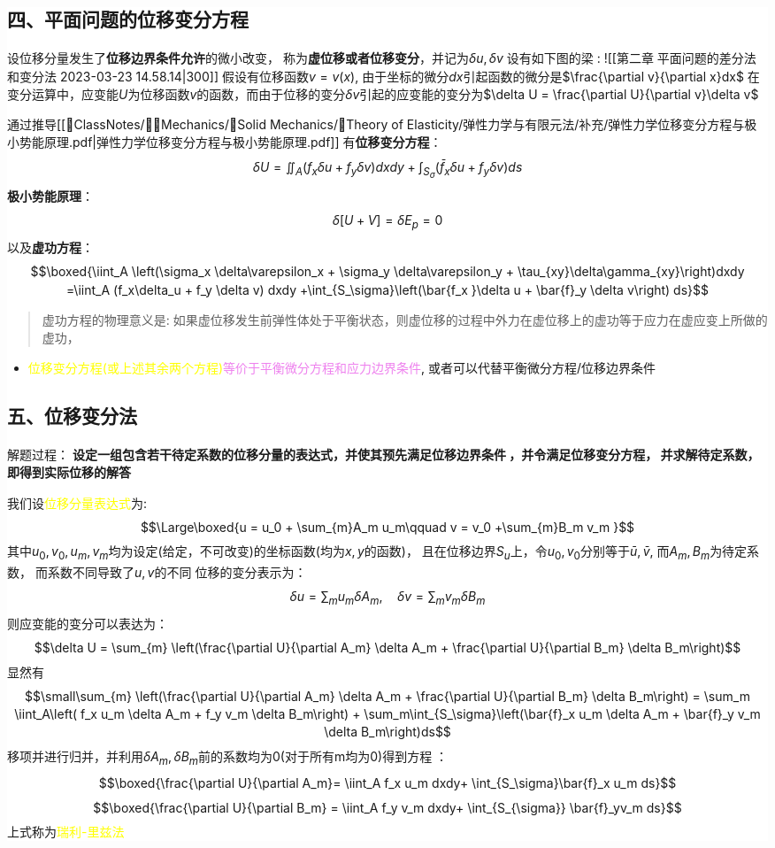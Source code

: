## 四、平面问题的位移变分方程
设位移分量发生了**位移边界条件允许**的微小改变， 称为**虚位移或者位移变分**，并记为$\delta u , \delta v$
设有如下图的梁 : 
![[第二章 平面问题的差分法和变分法 2023-03-23 14.58.14|300]]
假设有位移函数$v = v(x)$, 由于坐标的微分$dx$引起函数的微分是$\frac{\partial v}{\partial x}dx$ 
在变分运算中，应变能$U$为位移函数$v$的函数，而由于位移的变分$\delta v$引起的应变能的变分为$\delta U = \frac{\partial U}{\partial v}\delta v$

通过推导[[📘ClassNotes/👨‍🔧Mechanics/🕋Solid Mechanics/🔨Theory of Elasticity/弹性力学与有限元法/补充/弹性力学位移变分方程与极小势能原理.pdf|弹性力学位移变分方程与极小势能原理.pdf]]
有**位移变分方程**：
$$\delta U = \iint_A(f_x \delta u  + f_y \delta v)dxdy + \int_{S_\sigma} \left(\bar{f}_x \delta u + f_y \delta v\right) ds$$
**极小势能原理**：
$$\delta[U + V] = \delta E_p = 0$$
以及**虚功方程**：
$$\boxed{\iint_A \left(\sigma_x \delta\varepsilon_x + \sigma_y \delta\varepsilon_y + \tau_{xy}\delta\gamma_{xy}\right)dxdy  =\iint_A (f_x\delta_u + f_y \delta v) dxdy +\int_{S_\sigma}\left(\bar{f_x }\delta u + \bar{f}_y \delta v\right) ds}$$
> 虚功方程的物理意义是:    如果虚位移发生前弹性体处于平衡状态，则虚位移的过程中外力在虚位移上的虚功等于应力在虚应变上所做的虚功， 

- <mark style="background: transparent; color: yellow">位移变分方程(或上述其余两个方程)</mark><mark style="background: transparent; color: violet">等价于平衡微分方程和应力边界条件</mark>, 或者可以代替平衡微分方程/位移边界条件

## 五、位移变分法

解题过程： **设定一组包含若干待定系数的位移分量的表达式，并使其预先满足位移边界条件 ，并令满足位移变分方程， 并求解待定系数，即得到实际位移的解答** 

我们设<mark style="background: transparent; color: yellow">位移分量表达式</mark>为: 
$$\Large\boxed{u = u_0 + \sum_{m}A_m u_m\qquad  v = v_0 +\sum_{m}B_m v_m }$$
其中$u_0,v_0,u_m,v_m$均为设定(给定，不可改变)的坐标函数(均为$x,y$的函数)， 且在位移边界$S_u$上，令$u_0,v_0$分别等于$\bar{u}, \bar{v}$, 而$A_m, B_m$为待定系数， 而系数不同导致了$u,v$的不同
位移的变分表示为：
$$\delta u = \sum_m u_m \delta A_m, \quad \delta v = \sum_m v_m\delta B_m$$
则应变能的变分可以表达为：
$$\delta U = \sum_{m} \left(\frac{\partial U}{\partial A_m} \delta A_m +  \frac{\partial U}{\partial B_m} \delta B_m\right)$$
显然有
$$\small\sum_{m} \left(\frac{\partial U}{\partial A_m} \delta A_m +  \frac{\partial U}{\partial B_m} \delta B_m\right) = \sum_m \iint_A\left( f_x u_m \delta A_m + f_y v_m \delta B_m\right) + \sum_m\int_{S_\sigma}\left(\bar{f}_x u_m \delta A_m + \bar{f}_y v_m \delta B_m\right)ds$$
移项并进行归并，并利用$\delta A_m, \delta B_m$前的系数均为0(对于所有m均为0)得到方程 ： 
$$\boxed{\frac{\partial U}{\partial A_m}= \iint_A f_x u_m dxdy+ \int_{S_\sigma}\bar{f}_x u_m ds}$$
$$\boxed{\frac{\partial U}{\partial B_m} = \iint_A f_y v_m dxdy+ \int_{S_{\sigma}} \bar{f}_yv_m ds}$$
上式称为<mark style="background: transparent; color: yellow">瑞利-里兹法</mark>
